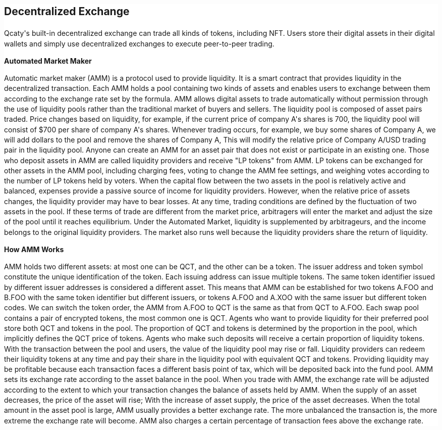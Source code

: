 ## Decentralized Exchange

Qcaty's built-in decentralized exchange can trade all kinds of tokens, including NFT. Users store their digital assets in their digital wallets and simply use decentralized exchanges to execute peer-to-peer trading.

**Automated Market Maker**

Automatic market maker (AMM) is a protocol used to provide liquidity. It is a smart contract that provides liquidity in the decentralized transaction. Each AMM holds a pool containing two kinds of assets and enables users to exchange between them according to the exchange rate set by the formula. AMM allows digital assets to trade automatically without permission through the use of liquidity pools rather than the traditional market of buyers and sellers. The liquidity pool is composed of asset pairs traded.
Price changes based on liquidity, for example, if the current price of company A's shares is 700, the liquidity pool will consist of $700 per share of company A's shares. Whenever trading occurs, for example, we buy some shares of Company A, we will add dollars to the pool and remove the shares of Company A, This will modify the relative price of Company A/USD trading pair in the liquidity pool.
Anyone can create an AMM for an asset pair that does not exist or participate in an existing one. Those who deposit assets in AMM are called liquidity providers and receive "LP tokens" from AMM. LP tokens can be exchanged for other assets in the AMM pool, including charging fees, voting to change the AMM fee settings, and weighing votes according to the number of LP tokens held by voters.
When the capital flow between the two assets in the pool is relatively active and balanced, expenses provide a passive source of income for liquidity providers. However, when the relative price of assets changes, the liquidity provider may have to bear losses. At any time, trading conditions are defined by the fluctuation of two assets in the pool. If these terms of trade are different from the market price, arbitragers will enter the market and adjust the size of the pool until it reaches equilibrium. Under the Automated Market, liquidity is supplemented by arbitrageurs, and the income belongs to the original liquidity providers. The market also runs well because the liquidity providers share the return of liquidity.

**How AMM Works**

AMM holds two different assets: at most one can be QCT, and the other can be a token. The issuer address and token symbol constitute the unique identification of the token. Each issuing address can issue multiple tokens. The same token identifier issued by different issuer addresses is considered a different asset. This means that AMM can be established for two tokens A.FOO and B.FOO with the same token identifier but different issuers, or tokens A.FOO and A.XOO with the same issuer but different token codes. We can switch the token order, the AMM from A.FOO to QCT is the same as that from QCT to A.FOO.
Each swap pool contains a pair of encrypted tokens, the most common one is QCT. Agents who want to provide liquidity for their preferred pool store both QCT and tokens in the pool. The proportion of QCT and tokens is determined by the proportion in the pool, which implicitly defines the QCT price of tokens. Agents who make such deposits will receive a certain proportion of liquidity tokens. With the transaction between the pool and users, the value of the liquidity pool may rise or fall. Liquidity providers can redeem their liquidity tokens at any time and pay their share in the liquidity pool with equivalent QCT and tokens. Providing liquidity may be profitable because each transaction faces a different basis point of tax, which will be deposited back into the fund pool.
AMM sets its exchange rate according to the asset balance in the pool. When you trade with AMM, the exchange rate will be adjusted according to the extent to which your transaction changes the balance of assets held by AMM. When the supply of an asset decreases, the price of the asset will rise; With the increase of asset supply, the price of the asset decreases. When the total amount in the asset pool is large, AMM usually provides a better exchange rate. The more unbalanced the transaction is, the more extreme the exchange rate will become. AMM also charges a certain percentage of transaction fees above the exchange rate.
